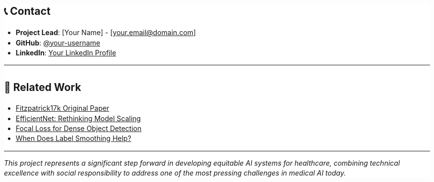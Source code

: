 ## 📞 **Contact**

- **Project Lead**: [Your Name] - [your.email@domain.com]
- **GitHub**: [@your-username](https://github.com/your-username)
- **LinkedIn**: [Your LinkedIn Profile](https://linkedin.com/in/your-profile)

---

## 🔗 **Related Work**

- [Fitzpatrick17k Original Paper](https://arxiv.org/abs/2104.09957)
- [EfficientNet: Rethinking Model Scaling](https://arxiv.org/abs/1905.11946)
- [Focal Loss for Dense Object Detection](https://arxiv.org/abs/1708.02002)
- [When Does Label Smoothing Help?](https://arxiv.org/abs/1906.02629)

---

*This project represents a significant step forward in developing equitable AI systems for healthcare, combining technical excellence with social responsibility to address one of the most pressing challenges in medical AI today.*
